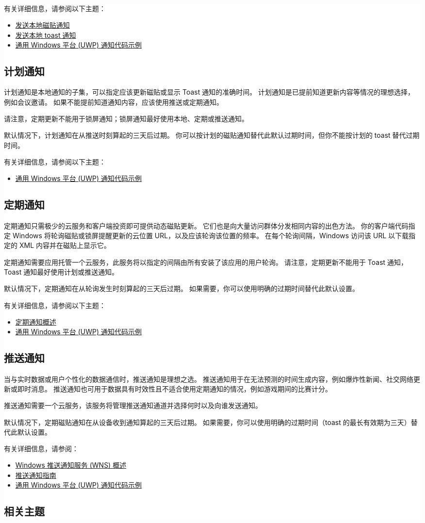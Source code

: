 有关详细信息，请参阅以下主题：

-   [发送本地磁贴通知](sending-a-local-tile-notification.md)
-   [发送本地 toast 通知](send-local-toast.md)
-   [通用 Windows 平台 (UWP) 通知代码示例](https://github.com/Microsoft/Windows-universal-samples/tree/master/Samples/Notifications)

## <a name="scheduled-notifications"></a>计划通知


计划通知是本地通知的子集，可以指定应该更新磁贴或显示 Toast 通知的准确时间。 计划通知是已提前知道更新内容等情况的理想选择，例如会议邀请。 如果不能提前知道通知内容，应该使用推送或定期通知。

请注意，定期更新不能用于锁屏通知；锁屏通知最好使用本地、定期或推送通知。

默认情况下，计划通知在从推送时刻算起的三天后过期。 你可以按计划的磁贴通知替代此默认过期时间，但你不能按计划的 toast 替代过期时间。

有关详细信息，请参阅以下主题：

-   [通用 Windows 平台 (UWP) 通知代码示例](https://github.com/Microsoft/Windows-universal-samples/tree/master/Samples/Notifications)

## <a name="periodic-notifications"></a>定期通知


定期通知只需极少的云服务和客户端投资即可提供动态磁贴更新。 它们也是向大量访问群体分发相同内容的出色方法。 你的客户端代码指定 Windows 将轮询磁贴或锁屏提醒更新的云位置 URL，以及应该轮询该位置的频率。 在每个轮询间隔，Windows 访问该 URL 以下载指定的 XML 内容并在磁贴上显示它。

定期通知需要应用托管一个云服务，此服务将以指定的间隔由所有安装了该应用的用户轮询。 请注意，定期更新不能用于 Toast 通知，Toast 通知最好使用计划或推送通知。

默认情况下，定期通知在从轮询发生时刻算起的三天后过期。 如果需要，你可以使用明确的过期时间替代此默认设置。

有关详细信息，请参阅以下主题：

-   [定期通知概述](periodic-notification-overview.md)
-   [通用 Windows 平台 (UWP) 通知代码示例](https://github.com/Microsoft/Windows-universal-samples/tree/master/Samples/Notifications)

## <a name="push-notifications"></a>推送通知


当与实时数据或用户个性化的数据通信时，推送通知是理想之选。 推送通知用于在无法预测的时间生成内容，例如爆炸性新闻、社交网络更新或即时消息。 推送通知也可用于数据具有时效性且不适合使用定期通知的情况，例如游戏期间的比赛计分。

推送通知需要一个云服务，该服务将管理推送通知通道并选择何时以及向谁发送通知。

默认情况下，定期磁贴通知在从设备收到通知算起的三天后过期。 如果需要，你可以使用明确的过期时间（toast 的最长有效期为三天）替代此默认设置。

有关详细信息，请参阅：

-   [Windows 推送通知服务 (WNS) 概述](windows-push-notification-services--wns--overview.md)
-   [推送通知指南](https://msdn.microsoft.com/library/windows/apps/hh761462)
-   [通用 Windows 平台 (UWP) 通知代码示例](https://github.com/Microsoft/Windows-universal-samples/tree/master/Samples/Notifications)


## <a name="related-topics"></a>相关主题

